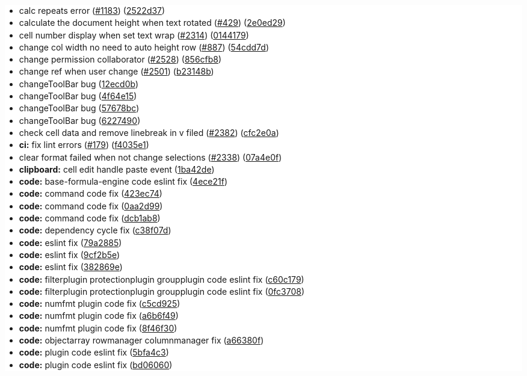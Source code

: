 * calc repeats error ([#1183](https://github.com/dream-num/univer/issues/1183)) ([2522d37](https://github.com/dream-num/univer/commit/2522d378ff701a762997ac4615f2a80614e0e0e5))
* calculate the document height when text rotated ([#429](https://github.com/dream-num/univer/issues/429)) ([2e0ed29](https://github.com/dream-num/univer/commit/2e0ed298ad1d2cea284ef22cb4850f05a166b7ba))
* cell number display when set text wrap ([#2314](https://github.com/dream-num/univer/issues/2314)) ([0144179](https://github.com/dream-num/univer/commit/0144179a6128a2f450ac8c69e4d4f1845ce4ef8e))
* change col width no need to auto height row ([#887](https://github.com/dream-num/univer/issues/887)) ([54cdd7d](https://github.com/dream-num/univer/commit/54cdd7d5cbad7ce96c99e65c159db6dbecbabc93))
* change permission collaborator ([#2528](https://github.com/dream-num/univer/issues/2528)) ([856cfb8](https://github.com/dream-num/univer/commit/856cfb8615c89d95f7b2edfb5b5d095d56027021))
* change ref when user change ([#2501](https://github.com/dream-num/univer/issues/2501)) ([b23148b](https://github.com/dream-num/univer/commit/b23148b07166cee702d0a2ffe81e13cdc55b8148))
* changeToolBar bug ([12ecd0b](https://github.com/dream-num/univer/commit/12ecd0b5eedf140ec09c72e54c4730290e770d2c))
* changeToolBar bug ([4f64e15](https://github.com/dream-num/univer/commit/4f64e15d482814f03d887a93b077f463aca17226))
* changeToolBar bug ([57678bc](https://github.com/dream-num/univer/commit/57678bcde00c85e834c963b1221ed7c6d70c8cfd))
* changeToolBar bug ([6227490](https://github.com/dream-num/univer/commit/6227490c3972d6e7353ab14abb9563b1064fc668))
* check cell data and remove linebreak in v filed ([#2382](https://github.com/dream-num/univer/issues/2382)) ([cfc2e0a](https://github.com/dream-num/univer/commit/cfc2e0a760c1dd425caa259c964b43c8ab38f21f))
* **ci:** fix lint errors ([#179](https://github.com/dream-num/univer/issues/179)) ([f4035e1](https://github.com/dream-num/univer/commit/f4035e172b1c3dc9b6140d789dbe424a8a39c705))
* clear format failed when not change selections ([#2338](https://github.com/dream-num/univer/issues/2338)) ([07a4e0f](https://github.com/dream-num/univer/commit/07a4e0fc669c58f6e6db481f4d5cd745d0286f6d))
* **clipboard:** cell edit handle paste event ([1ba42de](https://github.com/dream-num/univer/commit/1ba42deeeea6f7e9a7e8db98008103f6753d47c2))
* **code:** base-formula-engine code eslint fix ([4ece21f](https://github.com/dream-num/univer/commit/4ece21ffdbe86bed32b8fff69c3018d13a4645f6))
* **code:** command code fix ([423ec74](https://github.com/dream-num/univer/commit/423ec74feaf1e1d5dfebbd742affeea94c1498a3))
* **code:** command code fix ([0aa2d99](https://github.com/dream-num/univer/commit/0aa2d99096f8a3daec5a533ab11eaedeeb52c3a3))
* **code:** command code fix ([dcb1ab8](https://github.com/dream-num/univer/commit/dcb1ab8514fda6a400a5ad7327d7e9dac18a7578))
* **code:** dependency cycle fix ([c38f07d](https://github.com/dream-num/univer/commit/c38f07d9f4cda3bb6b5071e93b0d3b9492723fbf))
* **code:** eslint fix ([79a2885](https://github.com/dream-num/univer/commit/79a2885d3618dcc6c9da18b0c9b96377de680a35))
* **code:** eslint fix ([9cf2b5e](https://github.com/dream-num/univer/commit/9cf2b5e47098039a004ded7e5239a1298ad12e31))
* **code:** eslint fix ([382869e](https://github.com/dream-num/univer/commit/382869e9fb8f435f0e592ed79229e5d385cc5294))
* **code:** filterplugin protectionplugin groupplugin code eslint fix ([c60c179](https://github.com/dream-num/univer/commit/c60c179f7c4a812d6fb91f14f96a923a448cd37d))
* **code:** filterplugin protectionplugin groupplugin code eslint fix ([0fc3708](https://github.com/dream-num/univer/commit/0fc37083ade1491496c4b9abe786f07accdb18d4))
* **code:** numfmt plugin code fix ([c5cd925](https://github.com/dream-num/univer/commit/c5cd925d3af8285679f16a6a997564991dc9437b))
* **code:** numfmt plugin code fix ([a6b6f49](https://github.com/dream-num/univer/commit/a6b6f49c184ffbcf19c7e375bdebe2762e43c279))
* **code:** numfmt plugin code fix ([8f46f30](https://github.com/dream-num/univer/commit/8f46f3008c363d4c2b659080a16d82057fdf803c))
* **code:** objectarray rowmanager columnmanager fix ([a66380f](https://github.com/dream-num/univer/commit/a66380f747b575aae5d2fb851d92449ebd419cd2))
* **code:** plugin code eslint fix ([5bfa4c3](https://github.com/dream-num/univer/commit/5bfa4c336416cf1ddda5be045e1ec3c1c71f85f4))
* **code:** plugin code eslint fix ([bd06060](https://github.com/dream-num/univer/commit/bd06060a7b34f7d78ae9dbf1989dadb968b812e5))